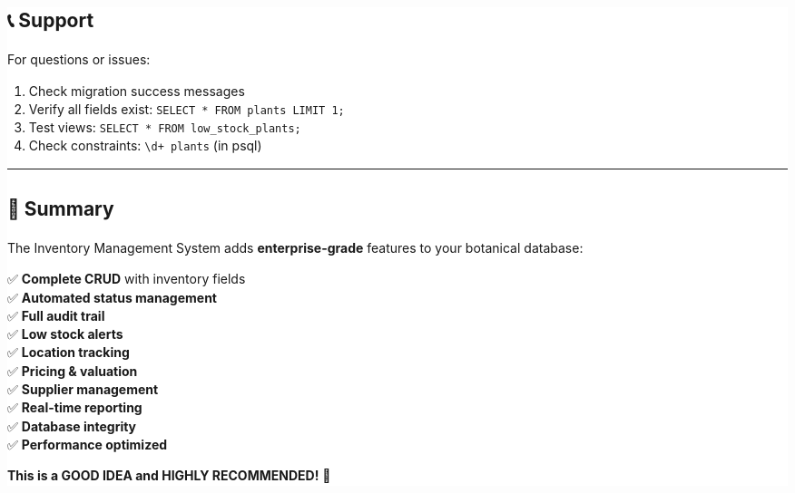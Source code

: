 ## 📞 Support

For questions or issues:
1. Check migration success messages
2. Verify all fields exist: `SELECT * FROM plants LIMIT 1;`
3. Test views: `SELECT * FROM low_stock_plants;`
4. Check constraints: `\d+ plants` (in psql)

---

## 🎉 Summary

The Inventory Management System adds **enterprise-grade** features to your botanical database:

✅ **Complete CRUD** with inventory fields  
✅ **Automated status management**  
✅ **Full audit trail**  
✅ **Low stock alerts**  
✅ **Location tracking**  
✅ **Pricing & valuation**  
✅ **Supplier management**  
✅ **Real-time reporting**  
✅ **Database integrity**  
✅ **Performance optimized**  

**This is a GOOD IDEA and HIGHLY RECOMMENDED!** 🌟
